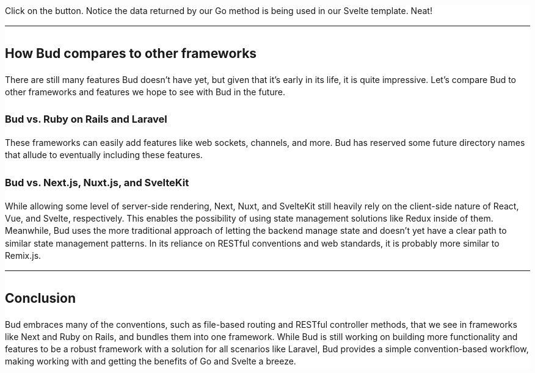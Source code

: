 Click on the button. Notice the data returned by our Go method is being used in our Svelte template. Neat!

---

## How Bud compares to other frameworks

There are still many features Bud doesn’t have yet, but given that it’s early in its life, it is quite impressive. Let’s compare Bud to other frameworks and features we hope to see with Bud in the future.

### Bud vs. Ruby on Rails and Laravel

These frameworks can easily add features like web sockets, channels, and more. Bud has reserved some future directory names that allude to eventually including these features.

### Bud vs. Next.js, Nuxt.js, and SvelteKit

While allowing some level of server-side rendering, Next, Nuxt, and SvelteKit still heavily rely on the client-side nature of React, Vue, and Svelte, respectively. This enables the possibility of using state management solutions like Redux inside of them. Meanwhile, Bud uses the more traditional approach of letting the backend manage state and doesn’t yet have a clear path to similar state management patterns. In its reliance on RESTful conventions and web standards, it is probably more similar to Remix.js.

---

## Conclusion

Bud embraces many of the conventions, such as file-based routing and RESTful controller methods, that we see in frameworks like Next and Ruby on Rails, and bundles them into one framework. While Bud is still working on building more functionality and features to be a robust framework with a solution for all scenarios like Laravel, Bud provides a simple convention-based workflow, making working with and getting the benefits of Go and Svelte a breeze.
